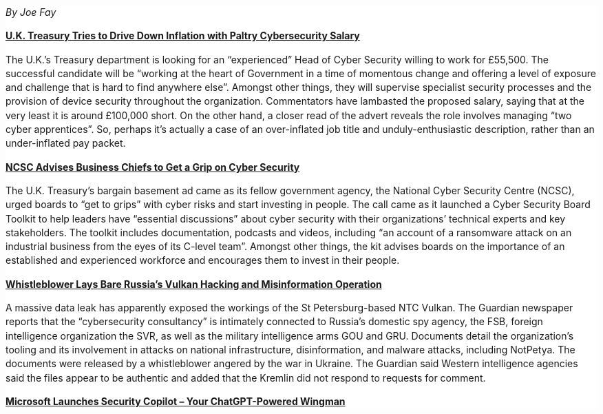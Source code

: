 <p><em><span class="TextRun Highlight MacChromeBold SCXW157371754 BCX0" data-contrast="auto" lang="EN" xml:lang="EN"><span class="NormalTextRun SCXW157371754 BCX0">By Joe Fay</span></span><span class="EOP SCXW157371754 BCX0" data-ccp-props="{&quot;201341983&quot;:0,&quot;335559738&quot;:240,&quot;335559739&quot;:240,&quot;335559740&quot;:276}">&#0160;</span></em></p>
<p><a href="https://www.civilservicejobs.service.gov.uk/csr/index.cgi?SID=c2VhcmNoc29ydD1jbG9zaW5nJnBhZ2VjbGFzcz1Kb2JzJm93bmVyPTUwNzAwMDAmdXNlcnNlYXJjaGNvbnRleHQ9Mjk3ODgxMjkmcGFnZWFjdGlvbj12aWV3dmFjYnlqb2JsaXN0JmpvYmxpc3Rfdmlld192YWM9MTg0NjE5OSZvd25lcnR5cGU9ZmFpciZzZWFyY2hwYWdlPTE5"><strong><span data-contrast="none">U.K. Treasury Tries to Drive Down Inflation with Paltry Cybersecurity Salary</span></strong></a><span data-ccp-props="{&quot;201341983&quot;:0,&quot;335559738&quot;:240,&quot;335559739&quot;:240,&quot;335559740&quot;:276}">&#0160;</span></p>
<p><span data-contrast="auto">The U.K.’s Treasury department is looking for an “experienced” Head of Cyber Security willing to work for £55,500. The successful candidate will be “</span><span data-contrast="auto">working at the heart of Government in a time of momentous change and offering a level of exposure and challenge that is hard to find anywhere else</span><span data-contrast="auto">”. Amongst other things, they will supervise specialist security processes and the provision of device security throughout the organization. Commentators have lambasted the proposed salary, saying that at the very least it is around £100,000 short. On the other hand, a closer read of the advert reveals the role involves managing “two cyber apprentices”. So, perhaps it’s actually a case of an over-inflated job title and unduly-enthusiastic description, rather than an under-inflated pay packet.</span><span data-ccp-props="{&quot;201341983&quot;:0,&quot;335559738&quot;:240,&quot;335559739&quot;:240,&quot;335559740&quot;:276}">&#0160;</span></p>
<p><a href="https://www.ncsc.gov.uk/collection/board-toolkit"><strong><span data-contrast="none">NCSC Advises Business Chiefs to Get a Grip on Cyber Security</span></strong></a><span data-ccp-props="{&quot;201341983&quot;:0,&quot;335559738&quot;:240,&quot;335559739&quot;:240,&quot;335559740&quot;:276}">&#0160;</span></p>
<p><span data-contrast="auto">The U.K. Treasury’s bargain basement ad came as its fellow government agency, the National Cyber Security Centre (NCSC), urged boards to “get to grips” with cyber risks and start investing in people. The call came as it launche</span><span data-contrast="none">d a</span> <span data-contrast="none">Cyber Security Board Toolkit to hel</span><span data-contrast="auto">p leaders have “essential discussions” about cyber security with their organizations’ technical experts and key stakeholders. The toolkit includes documentation, podcasts and videos, including “</span><span data-contrast="auto">an account of a ransomware attack on an industrial business from the eyes of its C-level team</span><span data-contrast="auto">”. Amongst other things, the kit advises boards on the importance of an established and experienced workforce and encourages them to invest in their people.</span><span data-ccp-props="{&quot;201341983&quot;:0,&quot;335559738&quot;:240,&quot;335559739&quot;:240,&quot;335559740&quot;:276}">&#0160;</span></p>
<p><a href="https://www.theguardian.com/technology/2023/mar/30/vulkan-files-leak-reveals-putins-global-and-domestic-cyberwarfare-tactics"><strong><span data-contrast="none">Whistleblower Lays Bare Russia’s Vulkan Hacking and Misinformation Operation</span></strong></a><span data-ccp-props="{&quot;201341983&quot;:0,&quot;335559738&quot;:240,&quot;335559739&quot;:240,&quot;335559740&quot;:276}">&#0160;</span></p>
<p><span data-contrast="auto">A massive data leak has apparently exposed the workings of t</span><span data-contrast="none">he</span> <span data-contrast="none">St Petersburg-based NTC Vulkan. The Guardian newspaper reports that the “cybersecurity consulta</span><span data-contrast="auto">ncy” is intimately connected to Russia’s domestic spy agency, the FSB, foreign intelligence organization the SVR, as well as the military intelligence arms GOU and GRU. Documents detail the organization’s tooling and its involvement in attacks on national infrastructure, disinformation, and malware attacks, including NotPetya. The documents were released by a whistleblower angered by the war in Ukraine. The Guardian said Western intelligence agencies said the files appear to be authentic and added that the Kremlin did not respond to requests for comment.</span><span data-ccp-props="{&quot;201341983&quot;:0,&quot;335559738&quot;:240,&quot;335559739&quot;:240,&quot;335559740&quot;:276}">&#0160;</span></p>
<p><a href="https://news.microsoft.com/2023/03/28/with-security-copilot-microsoft-brings-the-power-of-ai-to-cyberdefense/"><strong><span data-contrast="none">Microsoft Launches Security Copilot – Your ChatGPT-Powered Wingman</span></strong></a><span data-ccp-props="{&quot;201341983&quot;:0,&quot;335559738&quot;:240,&quot;335559739&quot;:240,&quot;335559740&quot;:276}">&#0160;</span></p>